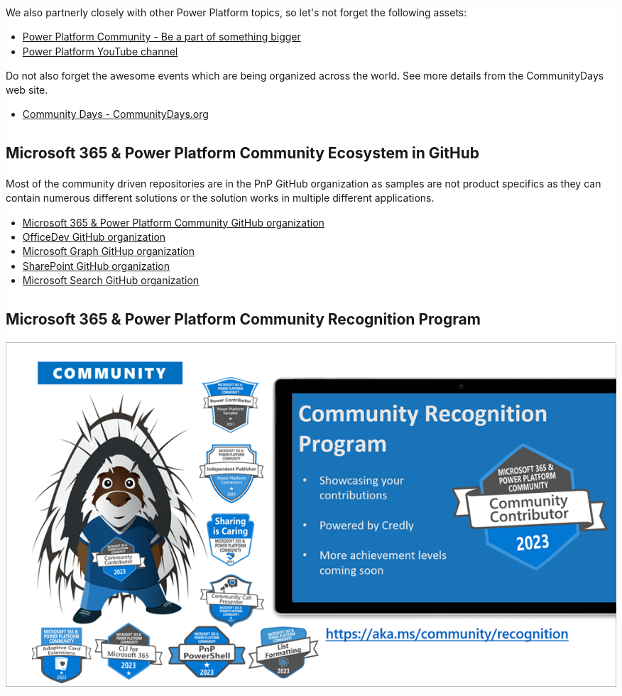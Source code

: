 We also partnerly closely with other Power Platform topics, so let's not forget the following assets:

* [Power Platform Community - Be a part of something bigger](https://powerusers.microsoft.com/)
* [Power Platform YouTube channel](https://www.youtube.com/@mspowerplatform)

Do not also forget the awesome events which are being organized across the world. See more details from the CommunityDays web site.

* [Community Days - CommunityDays.org](https://www.communitydays.org/)

## Microsoft 365 & Power Platform Community Ecosystem in GitHub

Most of the community driven repositories are in the PnP GitHub organization as samples are not product specifics as they can contain numerous different solutions or the solution works in multiple different applications.

* [Microsoft 365 & Power Platform Community GitHub organization](https://github.com/pnp)
* [OfficeDev GitHub organization](https://github.com/officedev)
* [Microsoft Graph GitHup organization](https://github.com/microsoftgraph)
* [SharePoint GitHub organization](https://github.com/sharepoint)
* [Microsoft Search GitHub organization](https://github.com/microsoft-search)


## Microsoft 365 & Power Platform Community Recognition Program

![tMicrosoft 365 & Power Platform Community Recognition Program](images/pnp-recorgnition-program.png)
